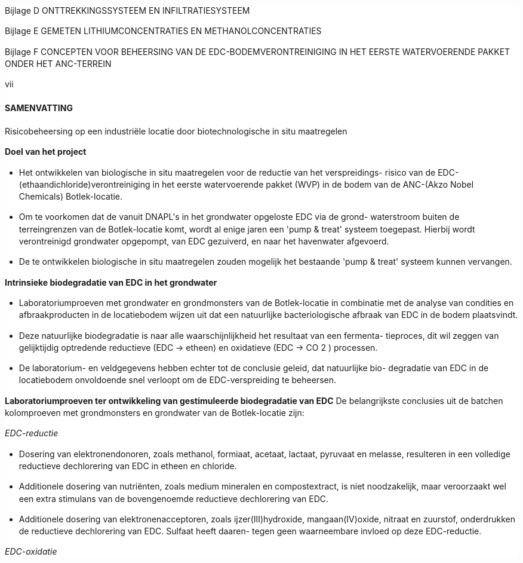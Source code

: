 Bijlage D ONTTREKKINGSSYSTEEM EN INFILTRATIESYSTEEM 

Bijlage E GEMETEN LITHIUMCONCENTRATIES EN METHANOLCONCENTRATIES 

Bijlage F CONCEPTEN VOOR BEHEERSING VAN DE EDC-BODEMVERONTREINIGING IN HET EERSTE WATERVOERENDE PAKKET ONDER HET ANC-TERREIN 


 vii 

#### SAMENVATTING 

 Risicobeheersing op een industriële locatie door biotechnologische in situ maatregelen 

**Doel van het project** 

- Het ontwikkelen van biologische in situ maatregelen voor de reductie van het verspreidings-     risico van de EDC-(ethaandichloride)verontreiniging in het eerste watervoerende pakket     (WVP) in de bodem van de ANC-(Akzo Nobel Chemicals) Botlek-locatie. 

- Om te voorkomen dat de vanuit DNAPL's in het grondwater opgeloste EDC via de grond-     waterstroom buiten de terreingrenzen van de Botlek-locatie komt, wordt al enige jaren een     'pump & treat' systeem toegepast. Hierbij wordt verontreinigd grondwater opgepompt, van     EDC gezuiverd, en naar het havenwater afgevoerd. 

- De te ontwikkelen biologische in situ maatregelen zouden mogelijk het bestaande 'pump &     treat' systeem kunnen vervangen. 

**Intrinsieke biodegradatie van EDC in het grondwater** 

- Laboratoriumproeven met grondwater en grondmonsters van de Botlek-locatie in combinatie     met de analyse van condities en afbraakproducten in de locatiebodem wijzen uit dat een     natuurlijke bacteriologische afbraak van EDC in de bodem plaatsvindt. 

- Deze natuurlijke biodegradatie is naar alle waarschijnlijkheid het resultaat van een fermenta-     tieproces, dit wil zeggen van gelijktijdig optredende reductieve (EDC → etheen) en oxidatieve     (EDC → CO 2 ) processen. 

- De laboratorium- en veldgegevens hebben echter tot de conclusie geleid, dat natuurlijke bio-     degradatie van EDC in de locatiebodem onvoldoende snel verloopt om de EDC-verspreiding     te beheersen. 

**Laboratoriumproeven ter ontwikkeling van gestimuleerde biodegradatie van EDC** De belangrijkste conclusies uit de batchen kolomproeven met grondmonsters en grondwater van de Botlek-locatie zijn: 

_EDC-reductie_ 

- Dosering van elektronendonoren, zoals methanol, formiaat, acetaat, lactaat, pyruvaat en     melasse, resulteren in een volledige reductieve dechlorering van EDC in etheen en chloride. 

- Additionele dosering van nutriënten, zoals medium mineralen en compostextract, is niet     noodzakelijk, maar veroorzaakt wel een extra stimulans van de bovengenoemde reductieve     dechlorering van EDC. 

- Additionele dosering van elektronenacceptoren, zoals ijzer(III)hydroxide, mangaan(IV)oxide,     nitraat en zuurstof, onderdrukken de reductieve dechlorering van EDC. Sulfaat heeft daaren-     tegen geen waarneembare invloed op deze EDC-reductie. 

_EDC-oxidatie_ 
